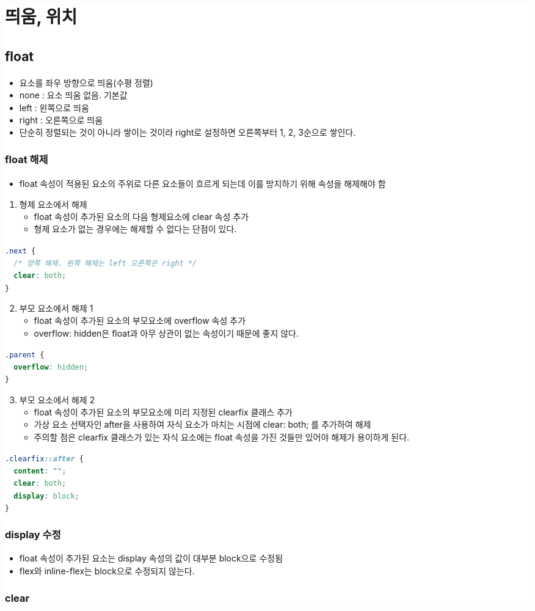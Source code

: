 # 띄움, 위치

## float

- 요소를 좌우 방향으로 띄움(수평 정렬)
- none : 요소 띄움 없음. 기본값
- left : 왼쪽으로 띄움
- right : 오른쪽으로 띄움
- 단순히 정렬되는 것이 아니라 쌓이는 것이라 right로 설정하면 오른쪽부터 1, 2, 3순으로 쌓인다.

### float 해제

- float 속성이 적용된 요소의 주위로 다른 요소들이 흐르게 되는데 이를 방지하기 위해 속성을 해제해야 함

1. 형제 요소에서 해제
   - float 속성이 추가된 요소의 다음 형제요소에 clear 속성 추가
   - 형제 요소가 없는 경우에는 해제할 수 없다는 단점이 있다.

```css
.next {
  /* 양쪽 해제. 왼쪽 해제는 left 오른쪽은 right */
  clear: both;
}
```

2. 부모 요소에서 해제 1
   - float 속성이 추가된 요소의 부모요소에 overflow 속성 추가
   - overflow: hidden은 float과 아무 상관이 없는 속성이기 때문에 좋지 않다.

```css
.parent {
  overflow: hidden;
}
```

3. 부모 요소에서 해제 2
   - float 속성이 추가된 요소의 부모요소에 미리 지정된 clearfix 클래스 추가
   - 가상 요소 선택자인 after을 사용하여 자식 요소가 마치는 시점에 clear: both; 를 추가하여 해제
   - 주의할 점은 clearfix 클래스가 있는 자식 요소에는 float 속성을 가진 것들만 있어야 해제가 용이하게 된다.

```css
.clearfix::after {
  content: "";
  clear: both;
  display: block;
}
```

### display 수정

- float 속성이 추가된 요소는 display 속성의 값이 대부분 block으로 수정됨
- flex와 inline-flex는 block으로 수정되지 않는다.

### clear
